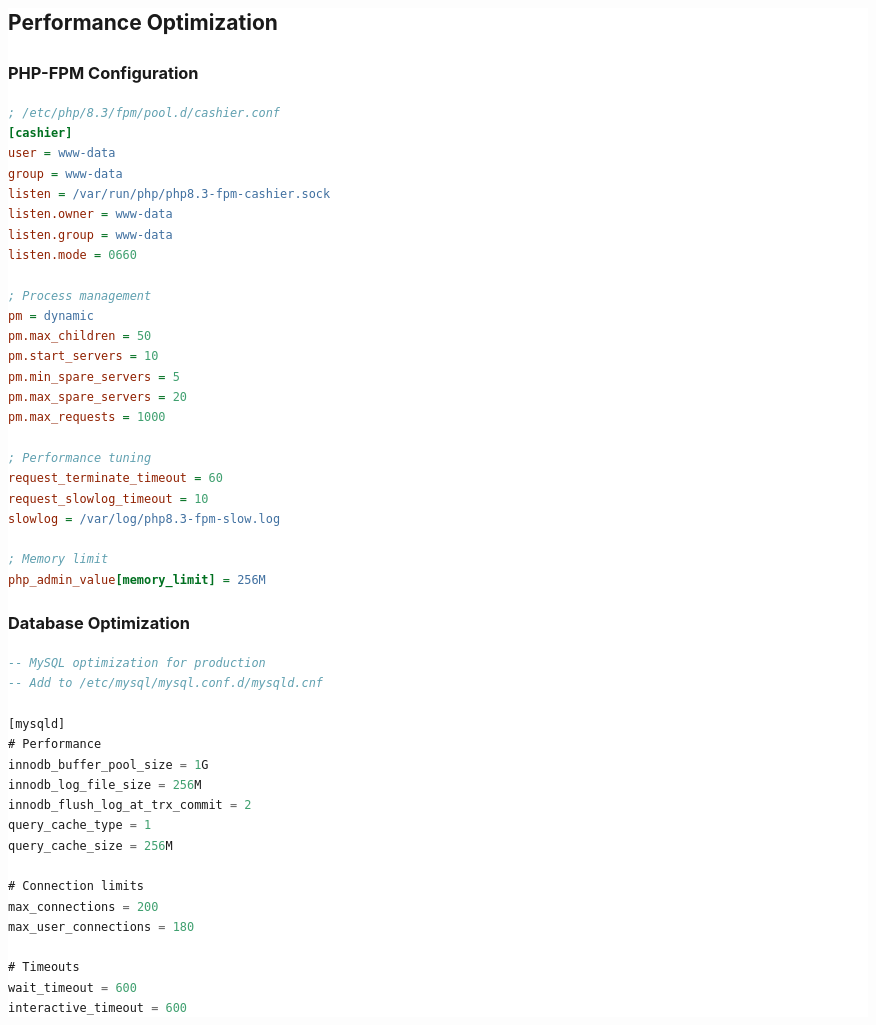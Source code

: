 ## Performance Optimization

### PHP-FPM Configuration

```ini
; /etc/php/8.3/fpm/pool.d/cashier.conf
[cashier]
user = www-data
group = www-data
listen = /var/run/php/php8.3-fpm-cashier.sock
listen.owner = www-data
listen.group = www-data
listen.mode = 0660

; Process management
pm = dynamic
pm.max_children = 50
pm.start_servers = 10
pm.min_spare_servers = 5
pm.max_spare_servers = 20
pm.max_requests = 1000

; Performance tuning
request_terminate_timeout = 60
request_slowlog_timeout = 10
slowlog = /var/log/php8.3-fpm-slow.log

; Memory limit
php_admin_value[memory_limit] = 256M
```

### Database Optimization

```sql
-- MySQL optimization for production
-- Add to /etc/mysql/mysql.conf.d/mysqld.cnf

[mysqld]
# Performance
innodb_buffer_pool_size = 1G
innodb_log_file_size = 256M
innodb_flush_log_at_trx_commit = 2
query_cache_type = 1
query_cache_size = 256M

# Connection limits
max_connections = 200
max_user_connections = 180

# Timeouts
wait_timeout = 600
interactive_timeout = 600
```
